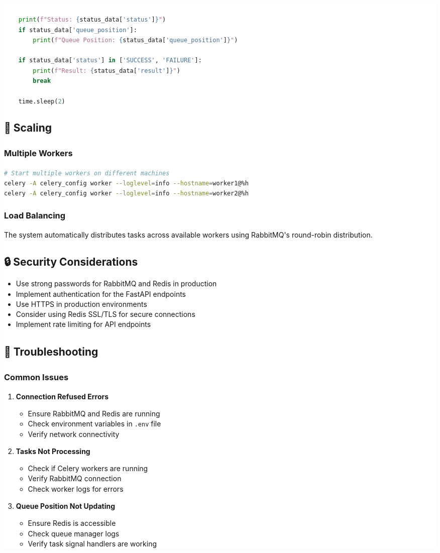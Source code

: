 ```python

    print(f"Status: {status_data['status']}")
    if status_data['queue_position']:
        print(f"Queue Position: {status_data['queue_position']}")

    if status_data['status'] in ['SUCCESS', 'FAILURE']:
        print(f"Result: {status_data['result']}")
        break

    time.sleep(2)
```

## 🚀 Scaling

### Multiple Workers

```bash
# Start multiple workers on different machines
celery -A celery_config worker --loglevel=info --hostname=worker1@%h
celery -A celery_config worker --loglevel=info --hostname=worker2@%h
```

### Load Balancing

The system automatically distributes tasks across available workers using RabbitMQ's round-robin distribution.

## 🔒 Security Considerations

- Use strong passwords for RabbitMQ and Redis in production
- Implement authentication for the FastAPI endpoints
- Use HTTPS in production environments
- Consider using Redis SSL/TLS for secure connections
- Implement rate limiting for API endpoints

## 🐛 Troubleshooting

### Common Issues

1. **Connection Refused Errors**

   - Ensure RabbitMQ and Redis are running
   - Check environment variables in `.env` file
   - Verify network connectivity

2. **Tasks Not Processing**

   - Check if Celery workers are running
   - Verify RabbitMQ connection
   - Check worker logs for errors

3. **Queue Position Not Updating**
   - Ensure Redis is accessible
   - Check queue manager logs
   - Verify task signal handlers are working
